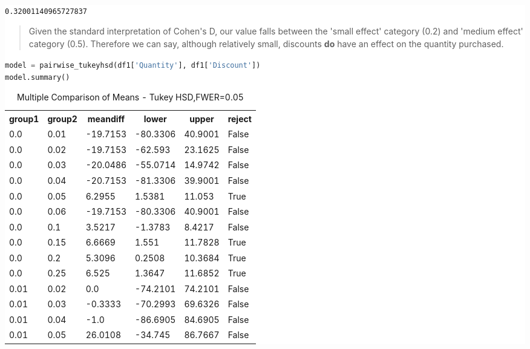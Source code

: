 


    0.32001140965727837



> Given the standard interpretation of Cohen's D, our value falls between the 'small effect' category (0.2) and 'medium effect' category (0.5). Therefore we can say, although relatively small, discounts **do** have an effect on the quantity purchased.


```python
model = pairwise_tukeyhsd(df1['Quantity'], df1['Discount'])
model.summary()
```




<table class="simpletable">
<caption>Multiple Comparison of Means - Tukey HSD,FWER=0.05</caption>
<tr>
  <th>group1</th> <th>group2</th> <th>meandiff</th>   <th>lower</th>   <th>upper</th>  <th>reject</th>
</tr>
<tr>
    <td>0.0</td>   <td>0.01</td>  <td>-19.7153</td> <td>-80.3306</td> <td>40.9001</td>  <td>False</td>
</tr>
<tr>
    <td>0.0</td>   <td>0.02</td>  <td>-19.7153</td>  <td>-62.593</td> <td>23.1625</td>  <td>False</td>
</tr>
<tr>
    <td>0.0</td>   <td>0.03</td>  <td>-20.0486</td> <td>-55.0714</td> <td>14.9742</td>  <td>False</td>
</tr>
<tr>
    <td>0.0</td>   <td>0.04</td>  <td>-20.7153</td> <td>-81.3306</td> <td>39.9001</td>  <td>False</td>
</tr>
<tr>
    <td>0.0</td>   <td>0.05</td>   <td>6.2955</td>   <td>1.5381</td>  <td>11.053</td>   <td>True</td> 
</tr>
<tr>
    <td>0.0</td>   <td>0.06</td>  <td>-19.7153</td> <td>-80.3306</td> <td>40.9001</td>  <td>False</td>
</tr>
<tr>
    <td>0.0</td>    <td>0.1</td>   <td>3.5217</td>   <td>-1.3783</td> <td>8.4217</td>   <td>False</td>
</tr>
<tr>
    <td>0.0</td>   <td>0.15</td>   <td>6.6669</td>    <td>1.551</td>  <td>11.7828</td>  <td>True</td> 
</tr>
<tr>
    <td>0.0</td>    <td>0.2</td>   <td>5.3096</td>   <td>0.2508</td>  <td>10.3684</td>  <td>True</td> 
</tr>
<tr>
    <td>0.0</td>   <td>0.25</td>    <td>6.525</td>   <td>1.3647</td>  <td>11.6852</td>  <td>True</td> 
</tr>
<tr>
   <td>0.01</td>   <td>0.02</td>     <td>0.0</td>   <td>-74.2101</td> <td>74.2101</td>  <td>False</td>
</tr>
<tr>
   <td>0.01</td>   <td>0.03</td>   <td>-0.3333</td> <td>-70.2993</td> <td>69.6326</td>  <td>False</td>
</tr>
<tr>
   <td>0.01</td>   <td>0.04</td>    <td>-1.0</td>   <td>-86.6905</td> <td>84.6905</td>  <td>False</td>
</tr>
<tr>
   <td>0.01</td>   <td>0.05</td>   <td>26.0108</td>  <td>-34.745</td> <td>86.7667</td>  <td>False</td>
</tr>
<tr>